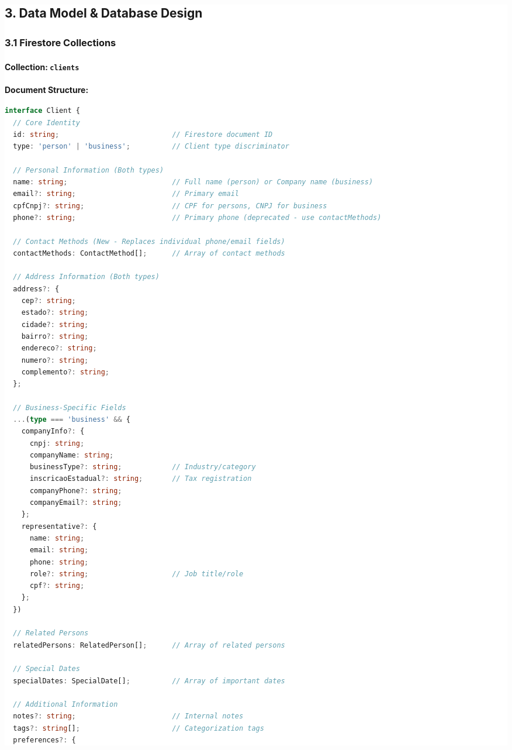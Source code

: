 
## 3. Data Model & Database Design

### 3.1 Firestore Collections

#### Collection: `clients`

**Document Structure:**

```typescript
interface Client {
  // Core Identity
  id: string;                           // Firestore document ID
  type: 'person' | 'business';          // Client type discriminator

  // Personal Information (Both types)
  name: string;                         // Full name (person) or Company name (business)
  email?: string;                       // Primary email
  cpfCnpj?: string;                     // CPF for persons, CNPJ for business
  phone?: string;                       // Primary phone (deprecated - use contactMethods)

  // Contact Methods (New - Replaces individual phone/email fields)
  contactMethods: ContactMethod[];      // Array of contact methods

  // Address Information (Both types)
  address?: {
    cep?: string;
    estado?: string;
    cidade?: string;
    bairro?: string;
    endereco?: string;
    numero?: string;
    complemento?: string;
  };

  // Business-Specific Fields
  ...(type === 'business' && {
    companyInfo?: {
      cnpj: string;
      companyName: string;
      businessType?: string;            // Industry/category
      inscricaoEstadual?: string;       // Tax registration
      companyPhone?: string;
      companyEmail?: string;
    };
    representative?: {
      name: string;
      email: string;
      phone: string;
      role?: string;                    // Job title/role
      cpf?: string;
    };
  })

  // Related Persons
  relatedPersons: RelatedPerson[];      // Array of related persons

  // Special Dates
  specialDates: SpecialDate[];          // Array of important dates

  // Additional Information
  notes?: string;                       // Internal notes
  tags?: string[];                      // Categorization tags
  preferences?: {
```